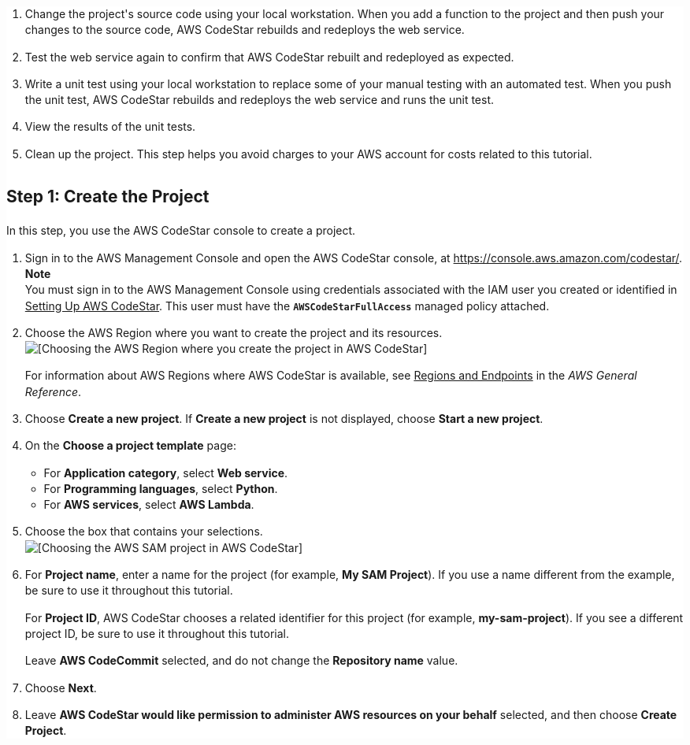 1. Change the project's source code using your local workstation\. When you add a function to the project and then push your changes to the source code, AWS CodeStar rebuilds and redeploys the web service\.

1. Test the web service again to confirm that AWS CodeStar rebuilt and redeployed as expected\.

1. Write a unit test using your local workstation to replace some of your manual testing with an automated test\. When you push the unit test, AWS CodeStar rebuilds and redeploys the web service and runs the unit test\.

1. View the results of the unit tests\.

1. Clean up the project\. This step helps you avoid charges to your AWS account for costs related to this tutorial\.

## Step 1: Create the Project<a name="sam-tutorial-create-project"></a>

In this step, you use the AWS CodeStar console to create a project\. 

1. Sign in to the AWS Management Console and open the AWS CodeStar console, at [https://console\.aws\.amazon\.com/codestar/](https://console.aws.amazon.com/codestar/)\.
**Note**  
You must sign in to the AWS Management Console using credentials associated with the IAM user you created or identified in [Setting Up AWS CodeStar](setting-up.md)\. This user must have the **`AWSCodeStarFullAccess`** managed policy attached\.

1. Choose the AWS Region where you want to create the project and its resources\.   
![\[Choosing the AWS Region where you create the project in AWS CodeStar\]](http://docs.aws.amazon.com/codestar/latest/userguide/images/adh-region.png)

    For information about AWS Regions where AWS CodeStar is available, see [Regions and Endpoints](https://docs.aws.amazon.com/general/latest/gr/rande.html#codestar_region) in the *AWS General Reference*\.

1. Choose **Create a new project**\. If **Create a new project** is not displayed, choose **Start a new project**\.

1. On the **Choose a project template** page: 
   + For **Application category**, select **Web service**\.
   + For **Programming languages**, select **Python**\.
   + For **AWS services**, select **AWS Lambda**\.

1. Choose the box that contains your selections\.  
![\[Choosing the AWS SAM project in AWS CodeStar\]](http://docs.aws.amazon.com/codestar/latest/userguide/images/acs-sam-project-create.png)

1. For **Project name**, enter a name for the project \(for example, **My SAM Project**\)\. If you use a name different from the example, be sure to use it throughout this tutorial\.

   For **Project ID**, AWS CodeStar chooses a related identifier for this project \(for example, **my\-sam\-project**\)\. If you see a different project ID, be sure to use it throughout this tutorial\.

   Leave **AWS CodeCommit** selected, and do not change the **Repository name** value\. 

1. Choose **Next**\.

1. Leave **AWS CodeStar would like permission to administer AWS resources on your behalf** selected, and then choose **Create Project**\.

